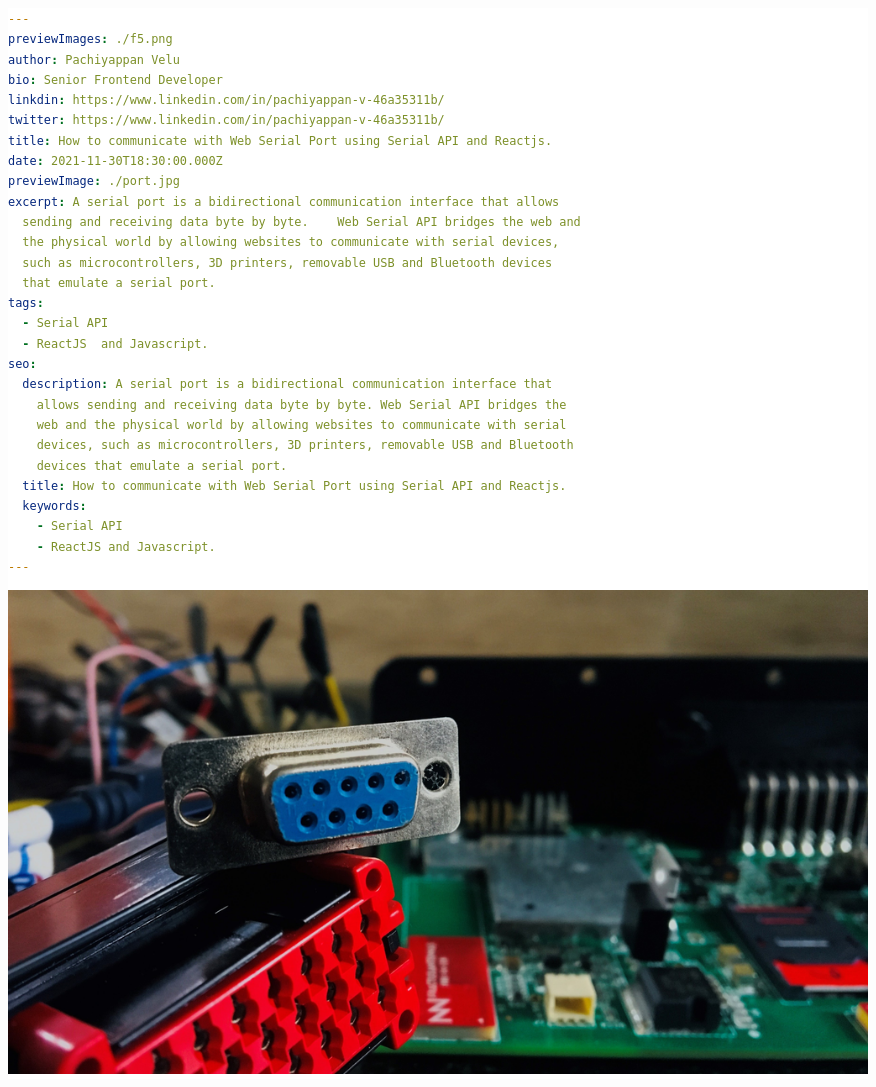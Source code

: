 ```yaml
---
previewImages: ./f5.png
author: Pachiyappan Velu
bio: Senior Frontend Developer
linkdin: https://www.linkedin.com/in/pachiyappan-v-46a35311b/
twitter: https://www.linkedin.com/in/pachiyappan-v-46a35311b/
title: How to communicate with Web Serial Port using Serial API and Reactjs.
date: 2021-11-30T18:30:00.000Z
previewImage: ./port.jpg
excerpt: A serial port is a bidirectional communication interface that allows
  sending and receiving data byte by byte.    Web Serial API bridges the web and
  the physical world by allowing websites to communicate with serial devices,
  such as microcontrollers, 3D printers, removable USB and Bluetooth devices
  that emulate a serial port.
tags:
  - Serial API
  - ReactJS  and Javascript.
seo:
  description: A serial port is a bidirectional communication interface that
    allows sending and receiving data byte by byte. Web Serial API bridges the
    web and the physical world by allowing websites to communicate with serial
    devices, such as microcontrollers, 3D printers, removable USB and Bluetooth
    devices that emulate a serial port.
  title: How to communicate with Web Serial Port using Serial API and Reactjs.
  keywords:
    - Serial API
    - ReactJS and Javascript.
---
```

![Serial Port](port.jpg "How to communicate with Web Serial Port using Serial API and Reactjs.")
